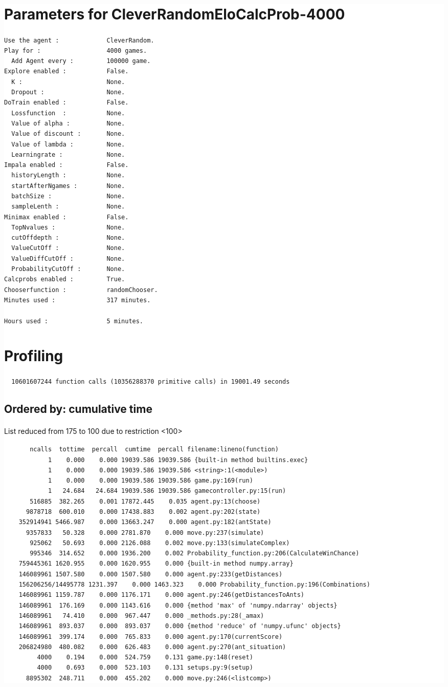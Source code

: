 # Parameters for CleverRandomEloCalcProb-4000

    Use the agent :             CleverRandom.
    Play for :                  4000 games.
      Add Agent every :         100000 game.
    Explore enabled :           False.
      K :                       None.
      Dropout :                 None.
    DoTrain enabled :           False.
      Lossfunction  :           None.
      Value of alpha :          None.
      Value of discount :       None.
      Value of lambda :         None.
      Learningrate :            None.
    Impala enabled :            False.
      historyLength :           None.
      startAfterNgames :        None.
      batchSize :               None.
      sampleLenth :             None.
    Minimax enabled :           False.
      TopNvalues :              None.
      cutOffdepth :             None.
      ValueCutOff :             None.
      ValueDiffCutOff :         None.
      ProbabilityCutOff :       None.
    Calcprobs enabled :         True.
    Chooserfunction :           randomChooser.
    Minutes used :              317 minutes.

    Hours used :                5 minutes.

# Profiling


      10601607244 function calls (10356288370 primitive calls) in 19001.49 seconds

##    Ordered by: cumulative time
   List reduced from 175 to 100 due to restriction <100>

           ncalls  tottime  percall  cumtime  percall filename:lineno(function)
                1    0.000    0.000 19039.586 19039.586 {built-in method builtins.exec}
                1    0.000    0.000 19039.586 19039.586 <string>:1(<module>)
                1    0.000    0.000 19039.586 19039.586 game.py:169(run)
                1   24.684   24.684 19039.586 19039.586 gamecontroller.py:15(run)
           516885  382.265    0.001 17872.445    0.035 agent.py:13(choose)
          9878718  600.010    0.000 17438.883    0.002 agent.py:202(state)
        352914941 5466.987    0.000 13663.247    0.000 agent.py:182(antState)
          9357833   50.328    0.000 2781.870    0.000 move.py:237(simulate)
           925062   50.693    0.000 2126.088    0.002 move.py:133(simulateComplex)
           995346  314.652    0.000 1936.200    0.002 Probability_function.py:206(CalculateWinChance)
        759445361 1620.955    0.000 1620.955    0.000 {built-in method numpy.array}
        146089961 1507.580    0.000 1507.580    0.000 agent.py:233(getDistances)
        156206256/14495778 1231.397    0.000 1463.323    0.000 Probability_function.py:196(Combinations)
        146089961 1159.787    0.000 1176.171    0.000 agent.py:246(getDistancesToAnts)
        146089961  176.169    0.000 1143.616    0.000 {method 'max' of 'numpy.ndarray' objects}
        146089961   74.410    0.000  967.447    0.000 _methods.py:28(_amax)
        146089961  893.037    0.000  893.037    0.000 {method 'reduce' of 'numpy.ufunc' objects}
        146089961  399.174    0.000  765.833    0.000 agent.py:170(currentScore)
        206824980  480.082    0.000  626.483    0.000 agent.py:270(ant_situation)
             4000    0.194    0.000  524.759    0.131 game.py:148(reset)
             4000    0.693    0.000  523.103    0.131 setups.py:9(setup)
          8895302  248.711    0.000  455.202    0.000 move.py:246(<listcomp>)